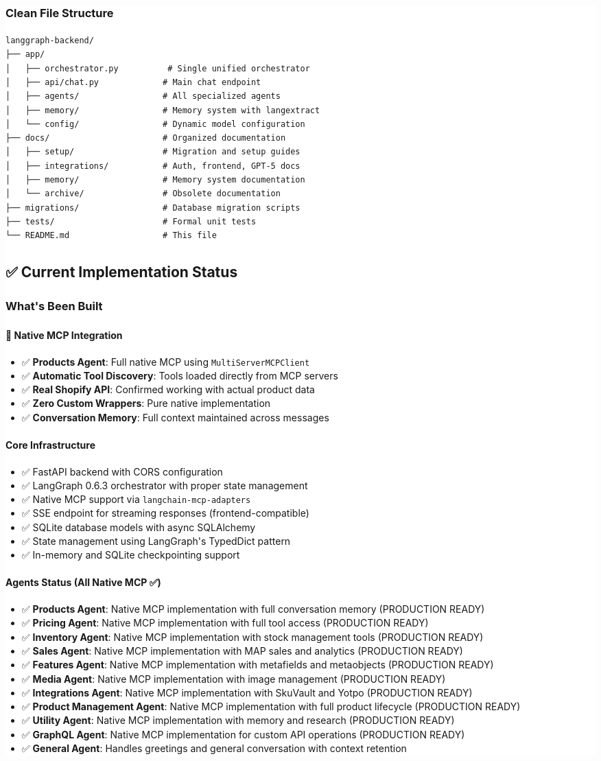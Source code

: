 ### Clean File Structure
```
langgraph-backend/
├── app/
│   ├── orchestrator.py          # Single unified orchestrator
│   ├── api/chat.py             # Main chat endpoint
│   ├── agents/                 # All specialized agents
│   ├── memory/                 # Memory system with langextract
│   └── config/                 # Dynamic model configuration
├── docs/                       # Organized documentation
│   ├── setup/                  # Migration and setup guides
│   ├── integrations/           # Auth, frontend, GPT-5 docs
│   ├── memory/                 # Memory system documentation
│   └── archive/                # Obsolete documentation
├── migrations/                 # Database migration scripts
├── tests/                      # Formal unit tests
└── README.md                   # This file
```

## ✅ Current Implementation Status

### What's Been Built

#### 🎯 Native MCP Integration
- ✅ **Products Agent**: Full native MCP using `MultiServerMCPClient`
- ✅ **Automatic Tool Discovery**: Tools loaded directly from MCP servers
- ✅ **Real Shopify API**: Confirmed working with actual product data
- ✅ **Zero Custom Wrappers**: Pure native implementation
- ✅ **Conversation Memory**: Full context maintained across messages

#### Core Infrastructure  
- ✅ FastAPI backend with CORS configuration
- ✅ LangGraph 0.6.3 orchestrator with proper state management
- ✅ Native MCP support via `langchain-mcp-adapters`
- ✅ SSE endpoint for streaming responses (frontend-compatible)
- ✅ SQLite database models with async SQLAlchemy
- ✅ State management using LangGraph's TypedDict pattern
- ✅ In-memory and SQLite checkpointing support

#### Agents Status (All Native MCP ✅)
- ✅ **Products Agent**: Native MCP implementation with full conversation memory (PRODUCTION READY)
- ✅ **Pricing Agent**: Native MCP implementation with full tool access (PRODUCTION READY)
- ✅ **Inventory Agent**: Native MCP implementation with stock management tools (PRODUCTION READY)
- ✅ **Sales Agent**: Native MCP implementation with MAP sales and analytics (PRODUCTION READY)
- ✅ **Features Agent**: Native MCP implementation with metafields and metaobjects (PRODUCTION READY)
- ✅ **Media Agent**: Native MCP implementation with image management (PRODUCTION READY)
- ✅ **Integrations Agent**: Native MCP implementation with SkuVault and Yotpo (PRODUCTION READY)
- ✅ **Product Management Agent**: Native MCP implementation with full product lifecycle (PRODUCTION READY)
- ✅ **Utility Agent**: Native MCP implementation with memory and research (PRODUCTION READY)
- ✅ **GraphQL Agent**: Native MCP implementation for custom API operations (PRODUCTION READY)
- ✅ **General Agent**: Handles greetings and general conversation with context retention

